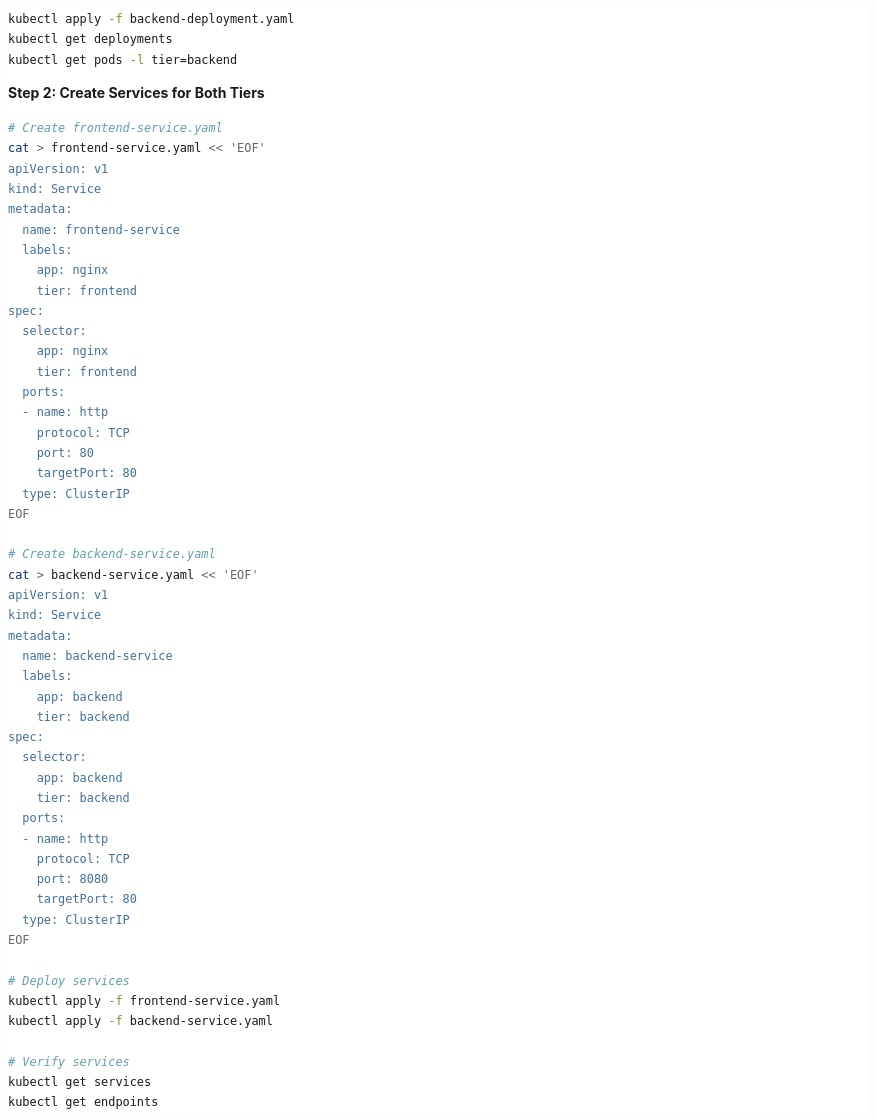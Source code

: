 ```bash
kubectl apply -f backend-deployment.yaml
kubectl get deployments
kubectl get pods -l tier=backend
```

**Step 2: Create Services for Both Tiers**

```bash
# Create frontend-service.yaml
cat > frontend-service.yaml << 'EOF'
apiVersion: v1
kind: Service
metadata:
  name: frontend-service
  labels:
    app: nginx
    tier: frontend
spec:
  selector:
    app: nginx
    tier: frontend
  ports:
  - name: http
    protocol: TCP
    port: 80
    targetPort: 80
  type: ClusterIP
EOF

# Create backend-service.yaml  
cat > backend-service.yaml << 'EOF'
apiVersion: v1
kind: Service
metadata:
  name: backend-service
  labels:
    app: backend
    tier: backend
spec:
  selector:
    app: backend
    tier: backend
  ports:
  - name: http
    protocol: TCP
    port: 8080
    targetPort: 80
  type: ClusterIP
EOF

# Deploy services
kubectl apply -f frontend-service.yaml
kubectl apply -f backend-service.yaml

# Verify services
kubectl get services
kubectl get endpoints
```

